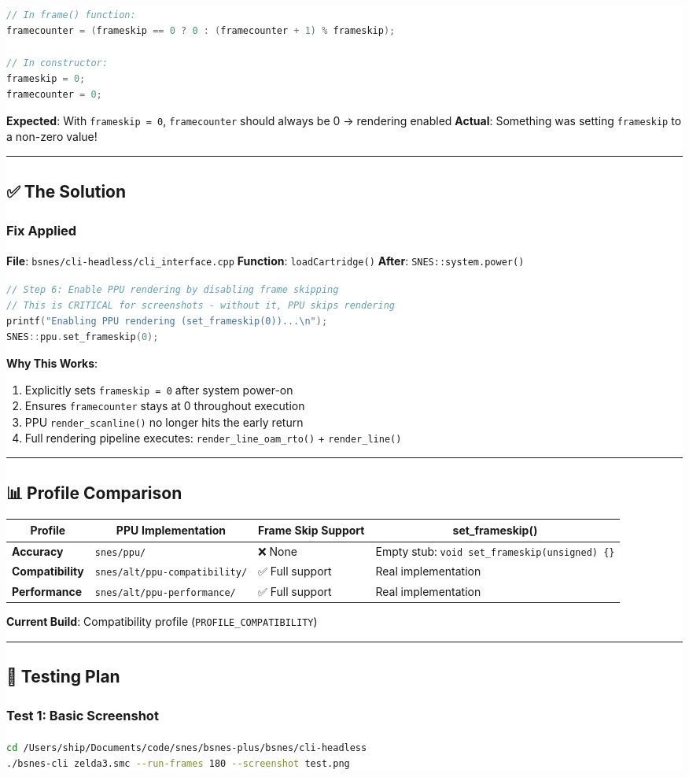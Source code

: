 ```cpp
// In frame() function:
framecounter = (frameskip == 0 ? 0 : (framecounter + 1) % frameskip);

// In constructor:
frameskip = 0;
framecounter = 0;
```

**Expected**: With `frameskip = 0`, `framecounter` should always be 0 → rendering enabled
**Actual**: Something was setting `frameskip` to a non-zero value!

---

## ✅ The Solution

### Fix Applied

**File**: `bsnes/cli-headless/cli_interface.cpp`
**Function**: `loadCartridge()`
**After**: `SNES::system.power()`

```cpp
// Step 6: Enable PPU rendering by disabling frame skipping
// This is CRITICAL for screenshots - without it, PPU skips rendering
printf("Enabling PPU rendering (set_frameskip(0))...\n");
SNES::ppu.set_frameskip(0);
```

**Why This Works**:
1. Explicitly sets `frameskip = 0` after system power-on
2. Ensures `framecounter` stays at 0 throughout execution
3. PPU `render_scanline()` no longer hits the early return
4. Full rendering pipeline executes: `render_line_oam_rto()` + `render_line()`

---

## 📊 Profile Comparison

| Profile | PPU Implementation | Frame Skip Support | set_frameskip() |
|---------|-------------------|-------------------|-----------------|
| **Accuracy** | `snes/ppu/` | ❌ None | Empty stub: `void set_frameskip(unsigned) {}` |
| **Compatibility** | `snes/alt/ppu-compatibility/` | ✅ Full support | Real implementation |
| **Performance** | `snes/alt/ppu-performance/` | ✅ Full support | Real implementation |

**Current Build**: Compatibility profile (`PROFILE_COMPATIBILITY`)

---

## 🧪 Testing Plan

### Test 1: Basic Screenshot
```bash
cd /Users/ship/Documents/code/snes/bsnes-plus/bsnes/cli-headless
./bsnes-cli zelda3.smc --run-frames 180 --screenshot test.png
```
